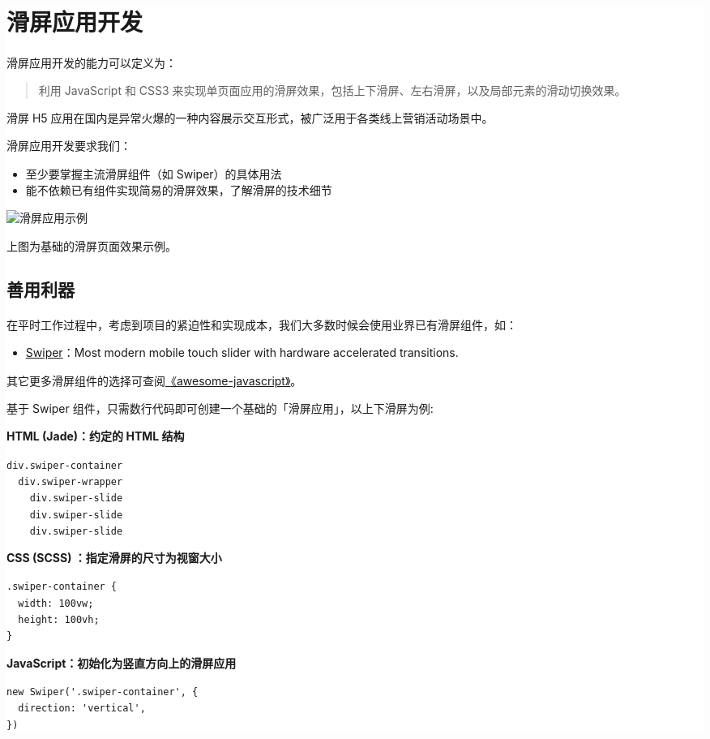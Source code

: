 # 滑屏应用开发

滑屏应用开发的能力可以定义为：

> 利用 JavaScript 和 CSS3 来实现单页面应用的滑屏效果，包括上下滑屏、左右滑屏，以及局部元素的滑动切换效果。

滑屏 H5 应用在国内是异常火爆的一种内容展示交互形式，被广泛用于各类线上营销活动场景中。

滑屏应用开发要求我们：

* 至少要掌握主流滑屏组件（如 Swiper）的具体用法
* 能不依赖已有组件实现简易的滑屏效果，了解滑屏的技术细节

![滑屏应用示例](https://user-gold-cdn.xitu.io/2018/2/8/16175dc62f2b71d0?w=320&h=569&f=gif&s=2637794)

上图为基础的滑屏页面效果示例。

## 善用利器

在平时工作过程中，考虑到项目的紧迫性和实现成本，我们大多数时候会使用业界已有滑屏组件，如：

* [Swiper](https://github.com/nolimits4web/Swiper)：Most modern mobile touch slider with hardware accelerated transitions.

其它更多滑屏组件的选择可查阅[《awesome-javascript》](https://github.com/sorrycc/awesome-javascript#sliders)。

基于 Swiper 组件，只需数行代码即可创建一个基础的「滑屏应用」，以上下滑屏为例:

**HTML \(Jade\)：约定的 HTML 结构**

```
div.swiper-container
  div.swiper-wrapper
    div.swiper-slide
    div.swiper-slide
    div.swiper-slide

```

**CSS \(SCSS\) ：指定滑屏的尺寸为视窗大小**

```
.swiper-container {
  width: 100vw;
  height: 100vh;
}

```

**JavaScript：初始化为竖直方向上的滑屏应用**

```
new Swiper('.swiper-container', {
  direction: 'vertical',
})

```

